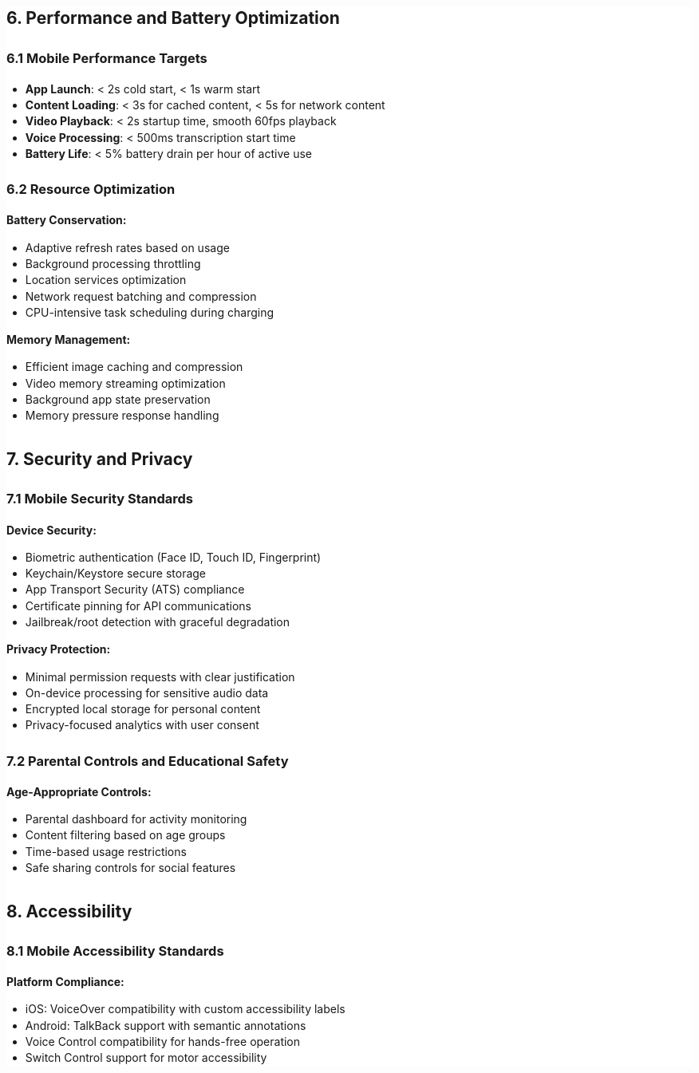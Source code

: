 ## 6. Performance and Battery Optimization

### 6.1 Mobile Performance Targets
- **App Launch**: < 2s cold start, < 1s warm start
- **Content Loading**: < 3s for cached content, < 5s for network content
- **Video Playback**: < 2s startup time, smooth 60fps playback
- **Voice Processing**: < 500ms transcription start time
- **Battery Life**: < 5% battery drain per hour of active use

### 6.2 Resource Optimization
**Battery Conservation:**
- Adaptive refresh rates based on usage
- Background processing throttling
- Location services optimization
- Network request batching and compression
- CPU-intensive task scheduling during charging

**Memory Management:**
- Efficient image caching and compression
- Video memory streaming optimization
- Background app state preservation
- Memory pressure response handling

## 7. Security and Privacy

### 7.1 Mobile Security Standards
**Device Security:**
- Biometric authentication (Face ID, Touch ID, Fingerprint)
- Keychain/Keystore secure storage
- App Transport Security (ATS) compliance
- Certificate pinning for API communications
- Jailbreak/root detection with graceful degradation

**Privacy Protection:**
- Minimal permission requests with clear justification
- On-device processing for sensitive audio data
- Encrypted local storage for personal content
- Privacy-focused analytics with user consent

### 7.2 Parental Controls and Educational Safety
**Age-Appropriate Controls:**
- Parental dashboard for activity monitoring
- Content filtering based on age groups
- Time-based usage restrictions
- Safe sharing controls for social features

## 8. Accessibility

### 8.1 Mobile Accessibility Standards
**Platform Compliance:**
- iOS: VoiceOver compatibility with custom accessibility labels
- Android: TalkBack support with semantic annotations
- Voice Control compatibility for hands-free operation
- Switch Control support for motor accessibility
